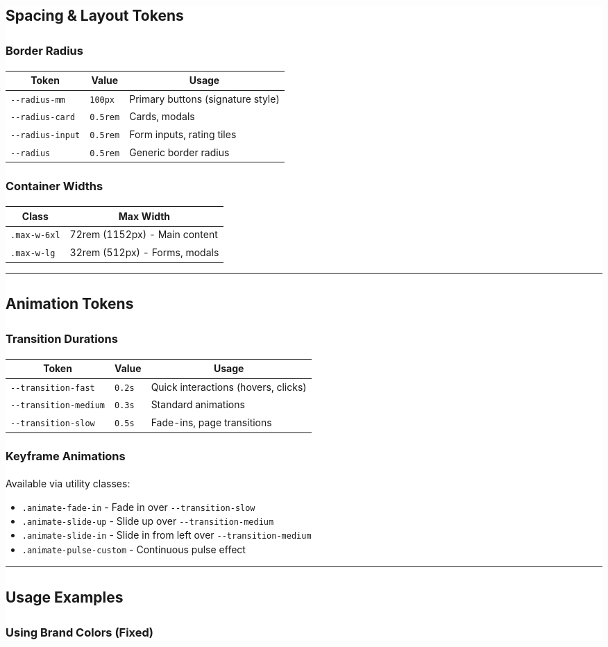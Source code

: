 
## Spacing & Layout Tokens

### Border Radius

| Token | Value | Usage |
|-------|-------|-------|
| `--radius-mm` | `100px` | Primary buttons (signature style) |
| `--radius-card` | `0.5rem` | Cards, modals |
| `--radius-input` | `0.5rem` | Form inputs, rating tiles |
| `--radius` | `0.5rem` | Generic border radius |

### Container Widths

| Class | Max Width |
|-------|-----------|
| `.max-w-6xl` | 72rem (1152px) - Main content |
| `.max-w-lg` | 32rem (512px) - Forms, modals |

---

## Animation Tokens

### Transition Durations

| Token | Value | Usage |
|-------|-------|-------|
| `--transition-fast` | `0.2s` | Quick interactions (hovers, clicks) |
| `--transition-medium` | `0.3s` | Standard animations |
| `--transition-slow` | `0.5s` | Fade-ins, page transitions |

### Keyframe Animations

Available via utility classes:
- `.animate-fade-in` - Fade in over `--transition-slow`
- `.animate-slide-up` - Slide up over `--transition-medium`
- `.animate-slide-in` - Slide in from left over `--transition-medium`
- `.animate-pulse-custom` - Continuous pulse effect

---

## Usage Examples

### Using Brand Colors (Fixed)
